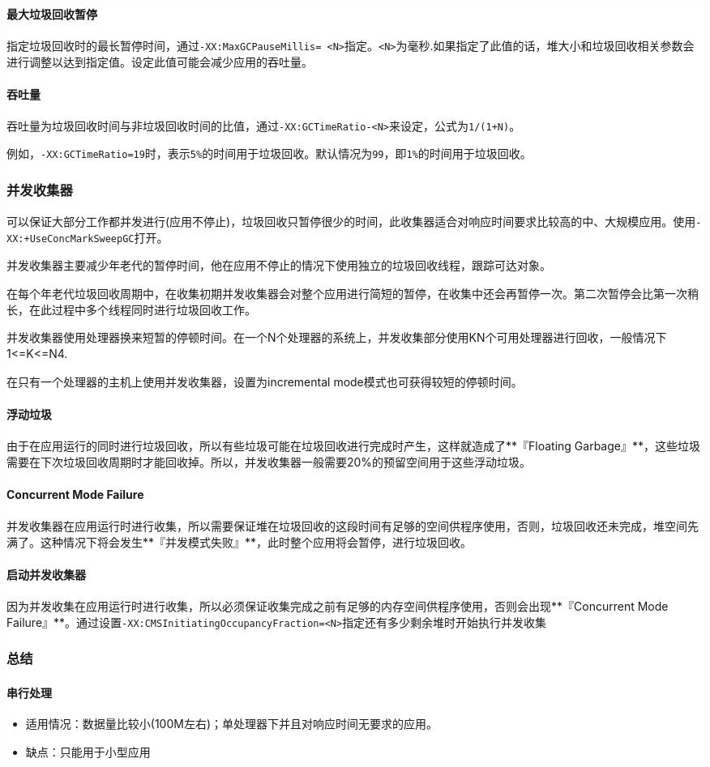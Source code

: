 

#### 最大垃圾回收暂停

指定垃圾回收时的最长暂停时间，通过`-XX:MaxGCPauseMillis= <N>`指定。`<N>`为毫秒.如果指定了此值的话，堆大小和垃圾回收相关参数会进行调整以达到指定值。设定此值可能会减少应用的吞吐量。



#### 吞吐量

吞吐量为垃圾回收时间与非垃圾回收时间的比值，通过`-XX:GCTimeRatio-<N>`来设定，公式为`1/(1+N)`。

例如，`-XX:GCTimeRatio=19`时，表示`5%`的时间用于垃圾回收。默认情况为`99`，即`1%`的时间用于垃圾回收。





### 并发收集器

可以保证大部分工作都并发进行(应用不停止)，垃圾回收只暂停很少的时间，此收集器适合对响应时间要求比较高的中、大规模应用。使用`-XX:+UseConcMarkSweepGC`打开。

并发收集器主要减少年老代的暂停时间，他在应用不停止的情况下使用独立的垃圾回收线程，跟踪可达对象。

在每个年老代垃圾回收周期中，在收集初期并发收集器会对整个应用进行简短的暂停，在收集中还会再暂停一次。第二次暂停会比第一次稍长，在此过程中多个线程同时进行垃圾回收工作。

并发收集器使用处理器换来短暂的停顿时间。在一个N个处理器的系统上，并发收集部分使用KN个可用处理器进行回收，一般情况下1<=K<=N4.

在只有一个处理器的主机上使用并发收集器，设置为incremental mode模式也可获得较短的停顿时间。



#### 浮动垃圾

由于在应用运行的同时进行垃圾回收，所以有些垃圾可能在垃圾回收进行完成时产生，这样就造成了**『Floating Garbage』**，这些垃圾需要在下次垃圾回收周期时才能回收掉。所以，并发收集器一般需要20%的预留空间用于这些浮动垃圾。



#### Concurrent Mode Failure

并发收集器在应用运行时进行收集，所以需要保证堆在垃圾回收的这段时间有足够的空间供程序使用，否则，垃圾回收还未完成，堆空间先满了。这种情况下将会发生**『并发模式失败』**，此时整个应用将会暂停，进行垃圾回收。



#### 启动并发收集器

因为并发收集在应用运行时进行收集，所以必须保证收集完成之前有足够的内存空间供程序使用，否则会出现**『Concurrent Mode Failure』**。通过设置`-XX:CMSInitiatingOccupancyFraction=<N>`指定还有多少剩余堆时开始执行并发收集





### 总结

#### 串行处理

-   适用情况：数据量比较小(100M左右)；单处理器下并且对响应时间无要求的应用。

-   缺点：只能用于小型应用

